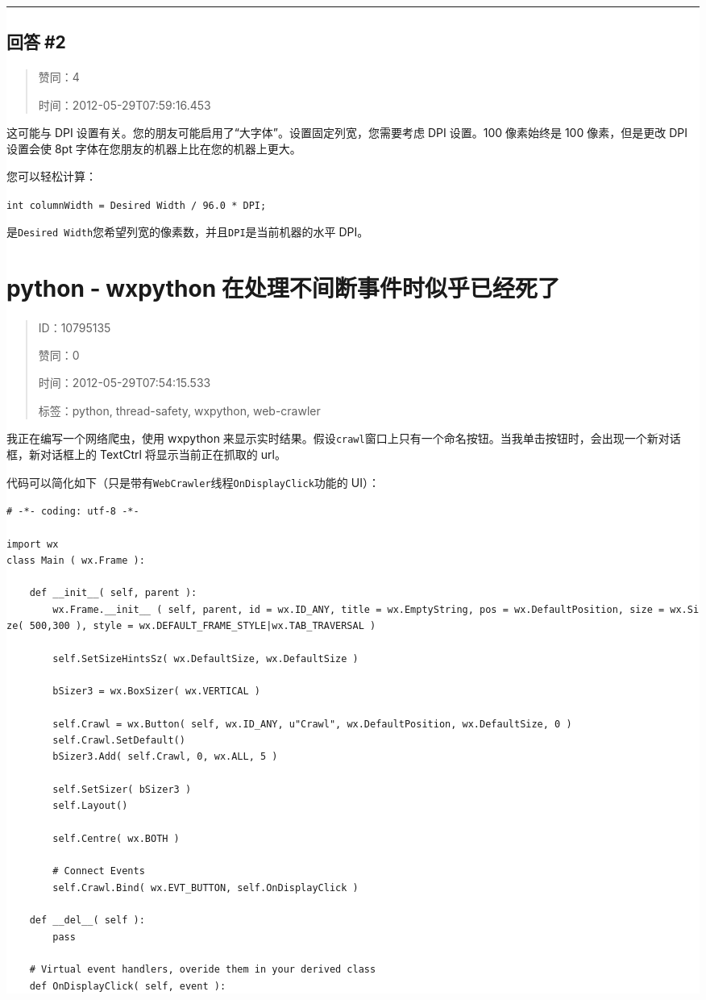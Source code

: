 * * *

## 回答 #2

> 赞同：4
> 
> 时间：2012-05-29T07:59:16.453

这可能与 DPI 设置有关。您的朋友可能启用了“大字体”。设置固定列宽，您需要考虑 DPI 设置。100 像素始终是 100 像素，但是更改 DPI 设置会使 8pt 字体在您朋友的机器上比在您的机器上更大。

您可以轻松计算：

```
int columnWidth = Desired Width / 96.0 * DPI; 
```

是`Desired Width`您希望列宽的像素数，并且`DPI`是当前机器的水平 DPI。

# python - wxpython 在处理不间断事件时似乎已经死了

> ID：10795135
> 
> 赞同：0
> 
> 时间：2012-05-29T07:54:15.533
> 
> 标签：python, thread-safety, wxpython, web-crawler

我正在编写一个网络爬虫，使用 wxpython 来显示实时结果。假设`crawl`窗口上只有一个命名按钮。当我单击按钮时，会出现一个新对话框，新对话框上的 TextCtrl 将显示当前正在抓取的 url。

代码可以简化如下（只是带有`WebCrawler`线程`OnDisplayClick`功能的 UI）：

```
# -*- coding: utf-8 -*- 

import wx
class Main ( wx.Frame ):

    def __init__( self, parent ):
        wx.Frame.__init__ ( self, parent, id = wx.ID_ANY, title = wx.EmptyString, pos = wx.DefaultPosition, size = wx.Size( 500,300 ), style = wx.DEFAULT_FRAME_STYLE|wx.TAB_TRAVERSAL )

        self.SetSizeHintsSz( wx.DefaultSize, wx.DefaultSize )

        bSizer3 = wx.BoxSizer( wx.VERTICAL )

        self.Crawl = wx.Button( self, wx.ID_ANY, u"Crawl", wx.DefaultPosition, wx.DefaultSize, 0 )
        self.Crawl.SetDefault() 
        bSizer3.Add( self.Crawl, 0, wx.ALL, 5 )

        self.SetSizer( bSizer3 )
        self.Layout()

        self.Centre( wx.BOTH )

        # Connect Events
        self.Crawl.Bind( wx.EVT_BUTTON, self.OnDisplayClick )

    def __del__( self ):
        pass

    # Virtual event handlers, overide them in your derived class
    def OnDisplayClick( self, event ):

```